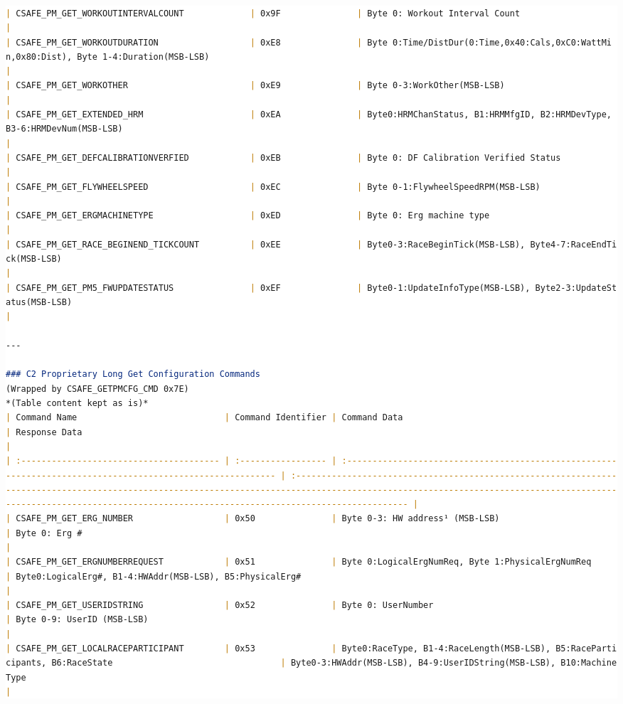 ```markdown
| CSAFE_PM_GET_WORKOUTINTERVALCOUNT             | 0x9F               | Byte 0: Workout Interval Count                                                                                                                                                                       |
| CSAFE_PM_GET_WORKOUTDURATION                  | 0xE8               | Byte 0:Time/DistDur(0:Time,0x40:Cals,0xC0:WattMin,0x80:Dist), Byte 1-4:Duration(MSB-LSB)                                                                                                                |
| CSAFE_PM_GET_WORKOTHER                        | 0xE9               | Byte 0-3:WorkOther(MSB-LSB)                                                                                                                                                                          |
| CSAFE_PM_GET_EXTENDED_HRM                     | 0xEA               | Byte0:HRMChanStatus, B1:HRMMfgID, B2:HRMDevType, B3-6:HRMDevNum(MSB-LSB)                                                                                                                                |
| CSAFE_PM_GET_DEFCALIBRATIONVERFIED            | 0xEB               | Byte 0: DF Calibration Verified Status                                                                                                                                                               |
| CSAFE_PM_GET_FLYWHEELSPEED                    | 0xEC               | Byte 0-1:FlywheelSpeedRPM(MSB-LSB)                                                                                                                                                                   |
| CSAFE_PM_GET_ERGMACHINETYPE                   | 0xED               | Byte 0: Erg machine type                                                                                                                                                                             |
| CSAFE_PM_GET_RACE_BEGINEND_TICKCOUNT          | 0xEE               | Byte0-3:RaceBeginTick(MSB-LSB), Byte4-7:RaceEndTick(MSB-LSB)                                                                                                                                            |
| CSAFE_PM_GET_PM5_FWUPDATESTATUS               | 0xEF               | Byte0-1:UpdateInfoType(MSB-LSB), Byte2-3:UpdateStatus(MSB-LSB)                                                                                                                                        |

---

### C2 Proprietary Long Get Configuration Commands
(Wrapped by CSAFE_GETPMCFG_CMD 0x7E)
*(Table content kept as is)*
| Command Name                             | Command Identifier | Command Data                                                                                                | Response Data                                                                                                                                                                                                                                                           |
| :--------------------------------------- | :----------------- | :---------------------------------------------------------------------------------------------------------- | :---------------------------------------------------------------------------------------------------------------------------------------------------------------------------------------------------------------------------------------------------------------------- |
| CSAFE_PM_GET_ERG_NUMBER                  | 0x50               | Byte 0-3: HW address¹ (MSB-LSB)                                                                              | Byte 0: Erg #                                                                                                                                                                                                                                                           |
| CSAFE_PM_GET_ERGNUMBERREQUEST            | 0x51               | Byte 0:LogicalErgNumReq, Byte 1:PhysicalErgNumReq                                                             | Byte0:LogicalErg#, B1-4:HWAddr(MSB-LSB), B5:PhysicalErg#                                                                                                                                                                                                              |
| CSAFE_PM_GET_USERIDSTRING                | 0x52               | Byte 0: UserNumber                                                                                          | Byte 0-9: UserID (MSB-LSB)                                                                                                                                                                                                                                          |
| CSAFE_PM_GET_LOCALRACEPARTICIPANT        | 0x53               | Byte0:RaceType, B1-4:RaceLength(MSB-LSB), B5:RaceParticipants, B6:RaceState                                 | Byte0-3:HWAddr(MSB-LSB), B4-9:UserIDString(MSB-LSB), B10:MachineType                                                                                                                                                                                                  |
```